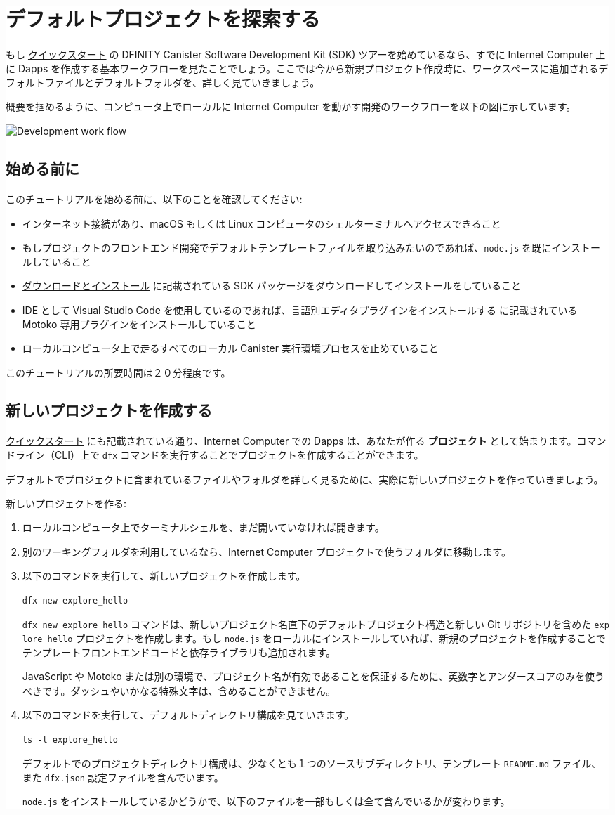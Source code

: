 # デフォルトプロジェクトを探索する

もし [クイックスタート](../../quickstart/hello10mins.md) の DFINITY Canister Software Development Kit (SDK) ツアーを始めているなら、すでに Internet Computer 上に Dapps を作成する基本ワークフローを見たことでしょう。ここでは今から新規プロジェクト作成時に、ワークスペースに追加されるデフォルトファイルとデフォルトフォルダを、詳しく見ていきましょう。

概要を掴めるように、コンピュータ上でローカルに Internet Computer を動かす開発のワークフローを以下の図に示しています。

![Development work flow](../_attachments/dev-workflow-explore.svg)

## 始める前に

このチュートリアルを始める前に、以下のことを確認してください:

- インターネット接続があり、macOS もしくは Linux コンピュータのシェルターミナルへアクセスできること

- もしプロジェクトのフロントエンド開発でデフォルトテンプレートファイルを取り込みたいのであれば、`node.js` を既にインストールしていること

- [ダウンロードとインストール](../../quickstart/local-quickstart#download-and-install) に記載されている SDK パッケージをダウンロードしてインストールをしていること

- IDE として Visual Studio Code を使用しているのであれば、[言語別エディタプラグインをインストールする](../../quickstart/local-quickstart#install-vscode) に記載されている Motoko 専用プラグインをインストールしていること

- ローカルコンピュータ上で走るすべてのローカル Canister 実行環境プロセスを止めていること

このチュートリアルの所要時間は２０分程度です。

## 新しいプロジェクトを作成する

[クイックスタート](../../quickstart/hello10mins.md) にも記載されている通り、Internet Computer での Dapps は、あなたが作る **プロジェクト** として始まります。コマンドライン（CLI）上で `dfx` コマンドを実行することでプロジェクトを作成することができます。

デフォルトでプロジェクトに含まれているファイルやフォルダを詳しく見るために、実際に新しいプロジェクトを作っていきましょう。

新しいプロジェクトを作る:

1.  ローカルコンピュータ上でターミナルシェルを、まだ開いていなければ開きます。

2.  別のワーキングフォルダを利用しているなら、Internet Computer プロジェクトで使うフォルダに移動します。

3.  以下のコマンドを実行して、新しいプロジェクトを作成します。

        dfx new explore_hello

    `dfx new explore_hello` コマンドは、新しいプロジェクト名直下のデフォルトプロジェクト構造と新しい Git リポジトリを含めた `explore_hello` プロジェクトを作成します。もし `node.js` をローカルにインストールしていれば、新規のプロジェクトを作成することでテンプレートフロントエンドコードと依存ライブラリも追加されます。

    JavaScript や Motoko または別の環境で、プロジェクト名が有効であることを保証するために、英数字とアンダースコアのみを使うべきです。ダッシュやいかなる特殊文字は、含めることができません。

4.  以下のコマンドを実行して、デフォルトディレクトリ構成を見ていきます。

        ls -l explore_hello

    デフォルトでのプロジェクトディレクトリ構成は、少なくとも１つのソースサブディレクトリ、テンプレート `README.md` ファイル、また `dfx.json` 設定ファイルを含んでいます。

    `node.js` をインストールしているかどうかで、以下のファイルを一部もしくは全て含んでいるかが変わります。
